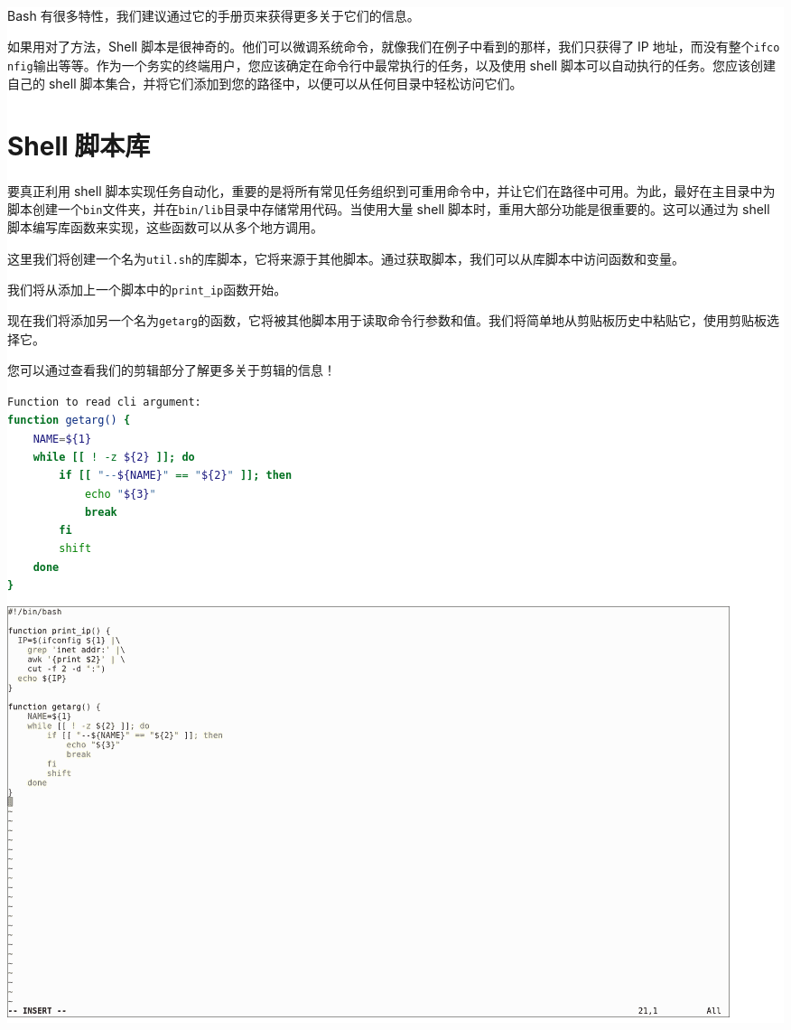 Bash 有很多特性，我们建议通过它的手册页来获得更多关于它们的信息。

如果用对了方法，Shell 脚本是很神奇的。他们可以微调系统命令，就像我们在例子中看到的那样，我们只获得了 IP 地址，而没有整个`ifconfig`输出等等。作为一个务实的终端用户，您应该确定在命令行中最常执行的任务，以及使用 shell 脚本可以自动执行的任务。您应该创建自己的 shell 脚本集合，并将它们添加到您的路径中，以便可以从任何目录中轻松访问它们。

# Shell 脚本库

要真正利用 shell 脚本实现任务自动化，重要的是将所有常见任务组织到可重用命令中，并让它们在路径中可用。为此，最好在主目录中为脚本创建一个`bin`文件夹，并在`bin/lib`目录中存储常用代码。当使用大量 shell 脚本时，重用大部分功能是很重要的。这可以通过为 shell 脚本编写库函数来实现，这些函数可以从多个地方调用。

这里我们将创建一个名为`util.sh`的库脚本，它将来源于其他脚本。通过获取脚本，我们可以从库脚本中访问函数和变量。

我们将从添加上一个脚本中的`print_ip`函数开始。

现在我们将添加另一个名为`getarg`的函数，它将被其他脚本用于读取命令行参数和值。我们将简单地从剪贴板历史中粘贴它，使用剪贴板选择它。

您可以通过查看我们的剪辑部分了解更多关于剪辑的信息！

```sh
Function to read cli argument:
function getarg() {
    NAME=${1}
    while [[ ! -z ${2} ]]; do
        if [[ "--${NAME}" == "${2}" ]]; then
            echo "${3}"
            break
        fi
        shift
    done
}   
```

![Shell scripting libraries](img/image_02_034.jpg)
